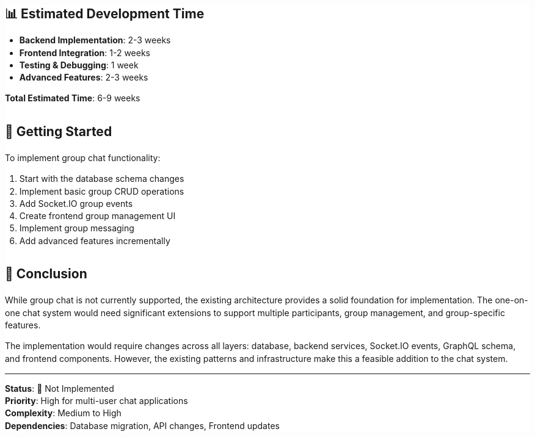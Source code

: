 ## 📊 Estimated Development Time

- **Backend Implementation**: 2-3 weeks
- **Frontend Integration**: 1-2 weeks
- **Testing & Debugging**: 1 week
- **Advanced Features**: 2-3 weeks

**Total Estimated Time**: 6-9 weeks

## 🚀 Getting Started

To implement group chat functionality:

1. Start with the database schema changes
2. Implement basic group CRUD operations
3. Add Socket.IO group events
4. Create frontend group management UI
5. Implement group messaging
6. Add advanced features incrementally

## 📝 Conclusion

While group chat is not currently supported, the existing architecture provides a solid foundation for implementation. The one-on-one chat system would need significant extensions to support multiple participants, group management, and group-specific features.

The implementation would require changes across all layers: database, backend services, Socket.IO events, GraphQL schema, and frontend components. However, the existing patterns and infrastructure make this a feasible addition to the chat system.

---

**Status**: 🔴 Not Implemented  
**Priority**: High for multi-user chat applications  
**Complexity**: Medium to High  
**Dependencies**: Database migration, API changes, Frontend updates